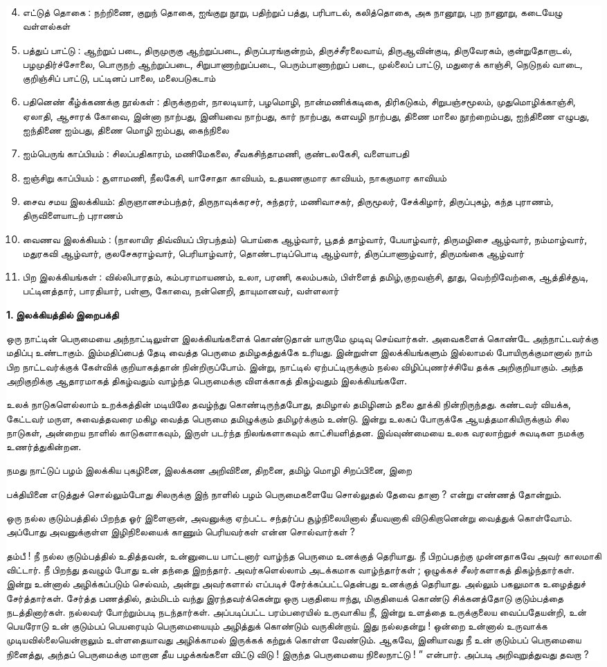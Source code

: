 4. எட்டுத் தொகை : நற்றிணை, குறுந் தொகை, ஐங்குறு நூறு, பதிற்றுப் பத்து, பரிபாடல், கலித்தொகை, அக நானூறு, புற நானூறு, கடையேழு வள்ளல்கள்  

5. பத்துப் பாட்டு : ஆற்றுப் படை, திருமுருகு ஆற்றுப்படை, திருப்பரங்குன்றம், திருச்சீரலைவாய், திருஆவின்குடி, திருவேரகம், குன்றுதோறாடல், பழமுதிர்ச்சோலை, பொருநற் ஆற்றுப்படை, சிறுபாணாற்றுப்படை, பெரும்பாணாற்றுப் படை, முல்லைப் பாட்டு, மதுரைக் காஞ்சி, நெடுநல் வாடை, குறிஞ்சிப் பாட்டு, பட்டினப் பாலை, மலைபடுகடாம்  

6. பதினெண் கீழ்க்கணக்கு நூல்கள் : திருக்குறள், நாலடியார், பழமொழி, நான்மணிக்கடிகை, திரிகடுகம், சிறுபஞ்சமூலம், முதுமொழிக்காஞ்சி, ஏலாதி, ஆசாரக் கோவை, இன்னா நாற்பது, இனியவை நாற்பது, கார் நாற்பது, களவழி நாற்பது, திணை மாலை நூற்றைம்பது, ஐந்திணை எழுபது, ஐந்திணை ஐம்பது, திணை மொழி ஐம்பது, கைந்நிலை  

7. ஐம்பெருங் காப்பியம் : சிலப்பதிகாரம், மணிமேகலை, சீவகசிந்தாமணி, குண்டலகேசி, வளையாபதி  

8. ஐஞ்சிறு காப்பியம் : சூளாமணி, நீலகேசி, யாசோதா காவியம், உதயணகுமார காவியம், நாககுமார காவியம்  

9. சைவ சமய இலக்கியம்: திருஞானசம்பந்தர், திருநாவுக்கரசர், சுந்தரர், மணிவாசகர், திருமூலர், சேக்கிழார், திருப்புகழ், கந்த புராணம், திருவிளையாடற் புராணம்  

10. வைணவ இலக்கியம் : (நாலாயிர திவ்வியப் பிரபந்தம்) பொய்கை ஆழ்வார், பூதத் தாழ்வார், பேயாழ்வார், திருமழிசை ஆழ்வார், நம்மாழ்வார், மதுரகவி ஆழ்வார், குலசேகராழ்வார், பெரியாழ்வார், தொண்டரடிப்பொடி ஆழ்வார், திருப்பாணாழ்வார், திருமங்கை ஆழ்வார்  

11. பிற இலக்கியங்கள் : வில்லிபாரதம், கம்பராமாயணம், உலா, பரணி, கலம்பகம், பிள்ளைத் தமிழ்,குறவஞ்சி, தூது, வெற்றிவேற்கை, ஆத்திச்சூடி, பட்டினத்தார், பாரதியார், பள்ளு, கோவை, நன்னெறி, தாயுமானவர், வள்ளலார்  

**1. இலக்கியத்தில் இறைபக்தி**  

ஒரு நாட்டின் பெருமையை அந்நாட்டிலுள்ள இலக்கியங்களைக் கொண்டுதான் யாருமே முடிவு செய்வார்கள். அவைகளைக் கொண்டே அந்நாட்டவர்க்கு மதிப்பு உண்டாகும். இம்மதிப்பைத் தேடி வைத்த பெருமை தமிழகத்துக்கே உரியது. இன்றுள்ள இலக்கியங்களும் இல்லாமல் போயிருக்குமானால் நாம் பிற நாட்டவர்க்குக் கேள்விக் குறியாகத்தான் நின்றிருப்போம். இன்று, நாட்டில் ஏற்பட்டிருக்கும் நல்ல விழிப்புணர்ச்சியே தக்க அறிகுறியாகும். அந்த அறிகுறிக்கு ஆதாரமாகத் திகழ்வதும் வாழ்ந்த பெருமைக்கு விளக்காகத் திகழ்வதும் இலக்கியங்களே.  

உலக் நாடுகளெல்லாம் உறக்கத்தின் மடியிலே தவழ்ந்து கொண்டிருந்தபோது, தமிழால் தமிழினம் தலை தூக்கி நின்றிருந்தது. கண்டவர் வியக்க, கேட்டவர் மருள, சுவைத்தவரை மகிழ வைத்த பெருமை தமிழுக்கும் தமிழர்க்கும் உண்டு. இன்று உலகப் போருக்கே ஆயத்தமாகியிருக்கும் சில நாடுகள், அன்றைய நாளில் காடுகளாகவும், இருள் படர்ந்த நிலங்களாகவும் காட்சியளித்தன. இவ்வுண்மையை உலக வரலாற்றுச் சுவடிகள நமக்கு உணர்த்துகின்றன.  

நமது நாட்டுப் பழம் இலக்கிய புகழினை, இலக்கண அறிவினை, திறனை, தமிழ் மொழி சிறப்பினை, இறை  

பக்தியினை எடுத்துச் சொல்லும்போது சிலருக்கு இந் நாளில் பழம் பெருமைகளையே சொல்லுதல் தேவை தானா ? என்று எண்ணத் தோன்றும்.  

ஒரு நல்ல குடும்பத்தில் பிறந்த ஓர் இளைஞன், அவனுக்கு ஏற்பட்ட சந்தர்ப்ப சூழ்நிலையினால் தீயவனாகி விடுகிறானென்று வைத்துக் கொள்வோம். அப்போது அவனுக்குள்ள இழிநிலையைக் காணும் பெரியவர்கள் என்ன சொல்வார்கள் ?  

தம்பீ ! நீ நல்ல குடும்பத்தில் உதித்தவன், உன்னுடைய பாட்டனார் வாழ்ந்த பெருமை உனக்குத் தெரியாது. நீ பிறப்பதற்கு முன்னதாகவே அவர் காலமாகி விட்டார். நீ பிறந்து தவழும் போது உன் தந்தை இறந்தார். அவர்களெல்லாம் அடக்கமாக வாழ்ந்தார்கள் ; ஒழுக்கச் சீலர்களாகத் திகழ்ந்தார்கள். இன்று உன்னால் அழிக்கப்படும் செல்வம், அன்று அவர்களால் எப்படிச் சேர்க்கப்பட்டதென்பது உனக்குத் தெரியாது. அல்லும் பகலுமாக உழைத்துச் சேர்த்தார்கள். சேர்த்த பணத்தில், தம்மிடம் வந்து இரந்தவர்க்கென்று ஒரு பகுதியை ஈந்து, மிகுதியைக் கொண்டு சிக்கனத்தோடு குடும்பத்தை நடத்தினார்கள். நல்லவர் போற்றும்படி நடந்தார்கள். அப்படிப்பட்ட பரம்பரையில் உருவாகிய நீ, இன்று உளத்தை உருக்குலைய வைப்பதேயன்றி, உன் பெயரோடு உன் குடும்பப் பெயரையும் பெருமையையும் அழித்துக் கொண்டும் வருகின்றாய். இது நல்லதன்று ! ஒன்றை உன்னால் உருவாக்க முடியவில்லையென்றாலும் உள்ளதையாவது அழிக்காமல் இருக்கக் கற்றுக் கொள்ள வேண்டும். ஆகவே, இனியாவது நீ உன் குடும்பப் பெருமையை நினைத்து, அந்தப் பெருமைக்கு மாறான தீய பழக்கங்களை விட்டு விடு ! இருந்த பெருமையை நிலைநாட்டு ! ” என்பார். அப்படி அறிவுறுத்துவது தவறா ?  
